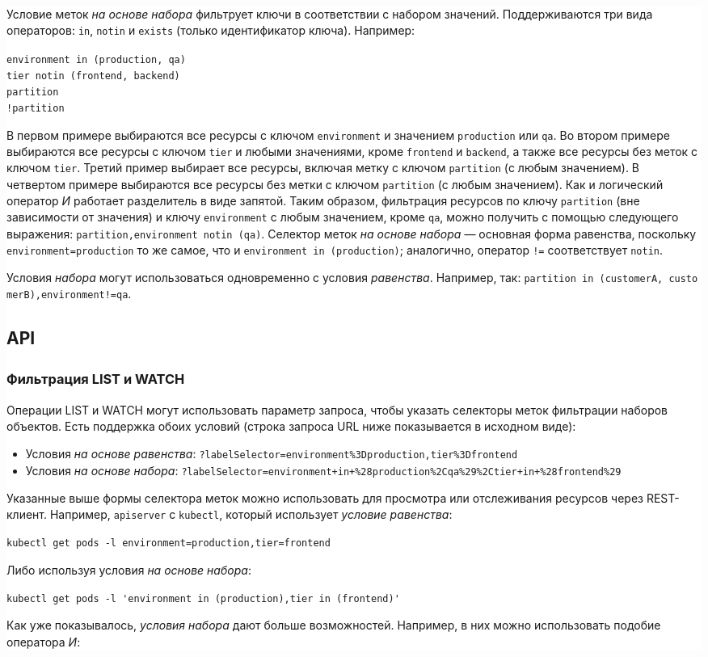 Условие меток _на основе набора_ фильтрует ключи в соответствии с набором
значений. Поддерживаются три вида операторов: `in`, `notin` и `exists` (только
идентификатор ключа). Например:

```
environment in (production, qa)
tier notin (frontend, backend)
partition
!partition
```

В первом примере выбираются все ресурсы с ключом `environment` и значением
`production` или `qa`. Во втором примере выбираются все ресурсы с ключом `tier`
и любыми значениями, кроме `frontend` и `backend`, а также все ресурсы без меток
с ключом `tier`. Третий пример выбирает все ресурсы, включая метку с ключом
`partition` (с любым значением). В четвертом примере выбираются все ресурсы без
метки с ключом `partition` (с любым значением). Как и логический оператор _И_
работает разделитель в виде запятой. Таким образом, фильтрация ресурсов по ключу
`partition` (вне зависимости от значения) и ключу `environment` с любым
значением, кроме `qa`, можно получить с помощью следующего выражения:
`partition,environment notin (qa)`. Селектор меток _на основе набора_ — основная
форма равенства, поскольку `environment=production` то же самое, что и
`environment in (production)`; аналогично, оператор `!=` соответствует `notin`.

Условия _набора_ могут использоваться одновременно с условия _равенства_.
Например, так: `partition in (customerA, customerB),environment!=qa`.

## API

### Фильтрация LIST и WATCH

Операции LIST и WATCH могут использовать параметр запроса, чтобы указать
селекторы меток фильтрации наборов объектов. Есть поддержка обоих условий
(строка запроса URL ниже показывается в исходном виде):

- Условия _на основе равенства_:
  `?labelSelector=environment%3Dproduction,tier%3Dfrontend`
- Условия _на основе набора_:
  `?labelSelector=environment+in+%28production%2Cqa%29%2Ctier+in+%28frontend%29`

Указанные выше формы селектора меток можно использовать для просмотра или
отслеживания ресурсов через REST-клиент. Например, `apiserver` с `kubectl`,
который использует _условие равенства_:

```shell
kubectl get pods -l environment=production,tier=frontend
```

Либо используя условия _на основе набора_:

```shell
kubectl get pods -l 'environment in (production),tier in (frontend)'
```

Как уже показывалось, _условия набора_ дают больше возможностей. Например, в них
можно использовать подобие оператора _И_:
